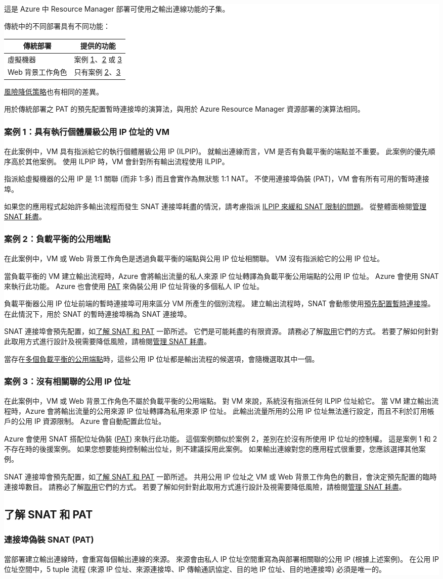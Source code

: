 這是 Azure 中 Resource Manager 部署可使用之輸出連線功能的子集。  

傳統中的不同部署具有不同功能：

| 傳統部署 | 提供的功能 | 
| --- | --- |
| 虛擬機器 | 案例 [1](#ilpip)、[2](#publiclbendpoint) 或 [3](#defaultsnat) |
| Web 背景工作角色 | 只有案例 [2](#publiclbendpoint)、[3](#defaultsnat) | 

[風險降低策略](#snatexhaust)也有相同的差異。

用於傳統部署之 PAT 的預先配置暫時連接埠的演算法，與用於 Azure Resource Manager 資源部署的演算法相同。

### <a name="ilpip"></a>案例 1：具有執行個體層級公用 IP 位址的 VM

在此案例中，VM 具有指派給它的執行個體層級公用 IP (ILPIP)。 就輸出連線而言，VM 是否有負載平衡的端點並不重要。 此案例的優先順序高於其他案例。 使用 ILPIP 時，VM 會針對所有輸出流程使用 ILPIP。  

指派給虛擬機器的公用 IP 是 1:1 關聯 (而非 1:多) 而且會實作為無狀態 1:1 NAT。  不使用連接埠偽裝 (PAT)，VM 會有所有可用的暫時連接埠。

如果您的應用程式起始許多輸出流程而發生 SNAT 連接埠耗盡的情況，請考慮指派 [ILPIP 來緩和 SNAT 限制的問題](#assignilpip)。 從整體面檢閱[管理 SNAT 耗盡](#snatexhaust)。

### <a name="publiclbendpoint"></a>案例 2：負載平衡的公用端點

在此案例中，VM 或 Web 背景工作角色是透過負載平衡的端點與公用 IP 位址相關聯。 VM 沒有指派給它的公用 IP 位址。 

當負載平衡的 VM 建立輸出流程時，Azure 會將輸出流量的私人來源 IP 位址轉譯為負載平衡公用端點的公用 IP 位址。 Azure 會使用 SNAT 來執行此功能。 Azure 也會使用 [PAT](#pat) 來偽裝公用 IP 位址背後的多個私人 IP 位址。 

負載平衡器公用 IP 位址前端的暫時連接埠可用來區分 VM 所產生的個別流程。 建立輸出流程時，SNAT 會動態使用[預先配置暫時連接埠](#preallocatedports)。 在此情況下，用於 SNAT 的暫時連接埠稱為 SNAT 連接埠。

SNAT 連接埠會預先配置，如[了解 SNAT 和 PAT](#snat) 一節所述。 它們是可能耗盡的有限資源。 請務必了解[取用](#pat)它們的方式。 若要了解如何針對此取用方式進行設計及視需要降低風險，請檢閱[管理 SNAT 耗盡](#snatexhaust)。

當存在[多個負載平衡的公用端點](load-balancer-multivip.md)時，這些公用 IP 位址都是輸出流程的候選項，會隨機選取其中一個。  

### <a name="defaultsnat"></a>案例 3：沒有相關聯的公用 IP 位址

在此案例中，VM 或 Web 背景工作角色不屬於負載平衡的公用端點。  對 VM 來說，系統沒有指派任何 ILPIP 位址給它。 當 VM 建立輸出流程時，Azure 會將輸出流量的公用來源 IP 位址轉譯為私用來源 IP 位址。 此輸出流量所用的公用 IP 位址無法進行設定，而且不利於訂用帳戶的公用 IP 資源限制。  Azure 會自動配置此位址。

Azure 會使用 SNAT 搭配位址偽裝 ([PAT](#pat)) 來執行此功能。 這個案例類似於案例 2，差別在於沒有所使用 IP 位址的控制權。 這是案例 1 和 2 不存在時的後援案例。 如果您想要能夠控制輸出位址，則不建議採用此案例。 如果輸出連線對您的應用程式很重要，您應該選擇其他案例。

SNAT 連接埠會預先配置，如[了解 SNAT 和 PAT](#snat) 一節所述。  共用公用 IP 位址之 VM 或 Web 背景工作角色的數目，會決定預先配置的臨時連接埠數目。   請務必了解[取用](#pat)它們的方式。 若要了解如何針對此取用方式進行設計及視需要降低風險，請檢閱[管理 SNAT 耗盡](#snatexhaust)。

## <a name="snat"></a>了解 SNAT 和 PAT

### <a name="pat"></a>連接埠偽裝 SNAT (PAT)

當部署建立輸出連線時，會重寫每個輸出連線的來源。 來源會由私人 IP 位址空間重寫為與部署相關聯的公用 IP (根據上述案例)。 在公用 IP 位址空間中，5 tuple 流程 (來源 IP 位址、來源連接埠、IP 傳輸通訊協定、目的地 IP 位址、目的地連接埠) 必須是唯一的。  
